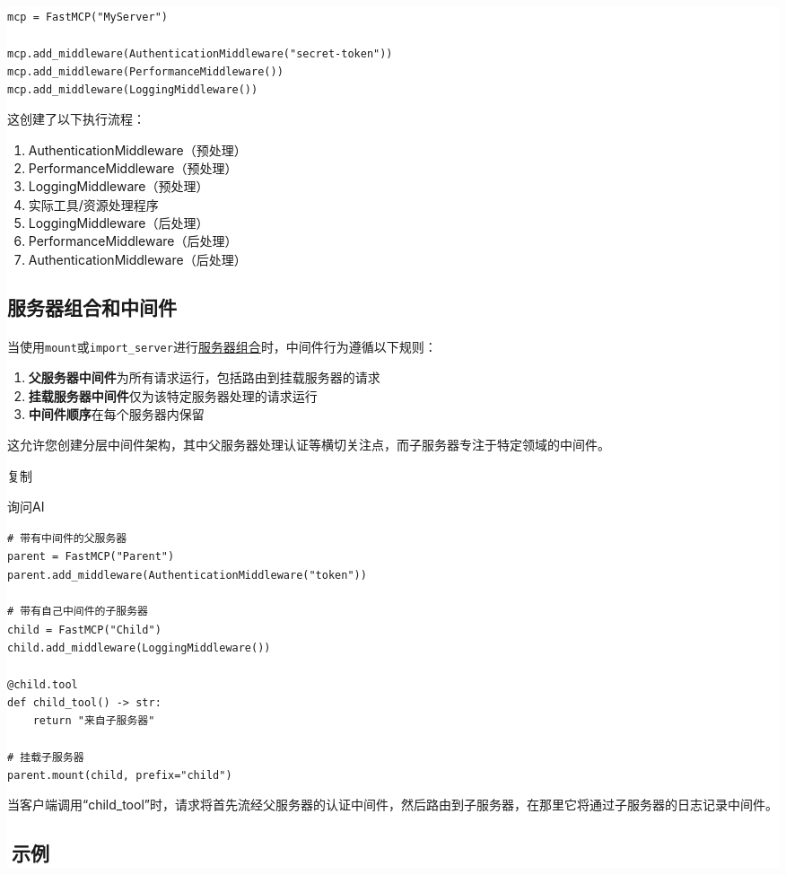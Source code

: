 ```
mcp = FastMCP("MyServer")

mcp.add_middleware(AuthenticationMiddleware("secret-token"))
mcp.add_middleware(PerformanceMiddleware())
mcp.add_middleware(LoggingMiddleware())

```

这创建了以下执行流程：

1. AuthenticationMiddleware（预处理）
2. PerformanceMiddleware（预处理）
3. LoggingMiddleware（预处理）
4. 实际工具/资源处理程序
5. LoggingMiddleware（后处理）
6. PerformanceMiddleware（后处理）
7. AuthenticationMiddleware（后处理）

## [​](https://gofastmcp.com/servers/middleware\#server-composition-and-middleware) 服务器组合和中间件

当使用`mount`或`import_server`进行[服务器组合](https://gofastmcp.com/servers/composition)时，中间件行为遵循以下规则：

1. **父服务器中间件**为所有请求运行，包括路由到挂载服务器的请求
2. **挂载服务器中间件**仅为该特定服务器处理的请求运行
3. **中间件顺序**在每个服务器内保留

这允许您创建分层中间件架构，其中父服务器处理认证等横切关注点，而子服务器专注于特定领域的中间件。

复制

询问AI

```
# 带有中间件的父服务器
parent = FastMCP("Parent")
parent.add_middleware(AuthenticationMiddleware("token"))

# 带有自己中间件的子服务器
child = FastMCP("Child")
child.add_middleware(LoggingMiddleware())

@child.tool
def child_tool() -> str:
    return "来自子服务器"

# 挂载子服务器
parent.mount(child, prefix="child")

```

当客户端调用“child\_tool”时，请求将首先流经父服务器的认证中间件，然后路由到子服务器，在那里它将通过子服务器的日志记录中间件。

## [​](https://gofastmcp.com/servers/middleware\#examples) 示例
